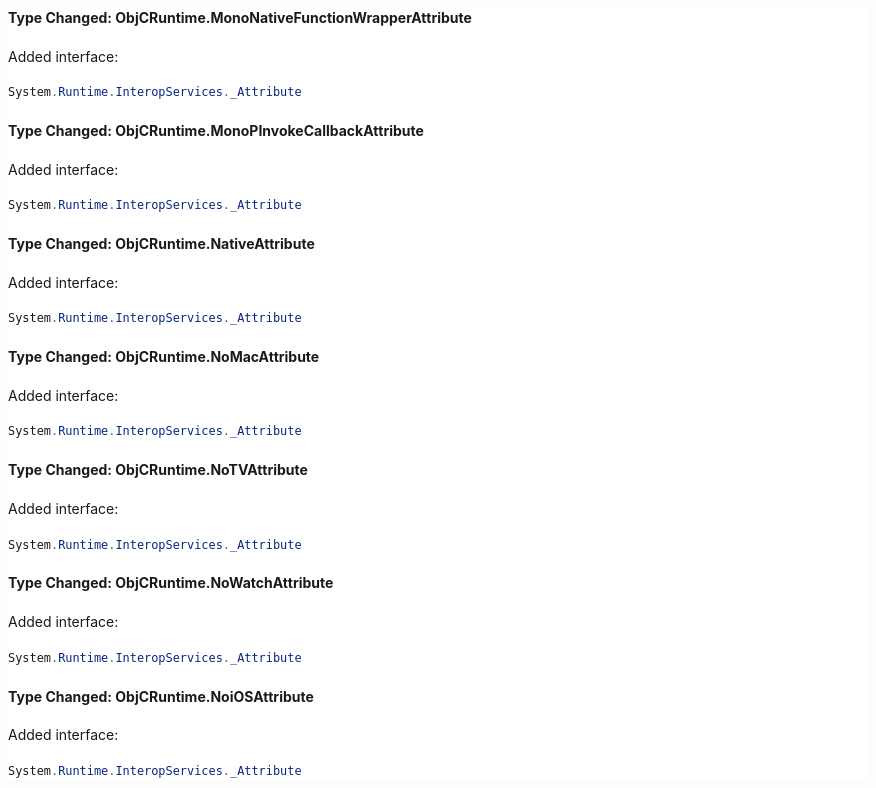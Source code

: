 
#### Type Changed: ObjCRuntime.MonoNativeFunctionWrapperAttribute

Added interface:

```csharp
System.Runtime.InteropServices._Attribute
```


#### Type Changed: ObjCRuntime.MonoPInvokeCallbackAttribute

Added interface:

```csharp
System.Runtime.InteropServices._Attribute
```


#### Type Changed: ObjCRuntime.NativeAttribute

Added interface:

```csharp
System.Runtime.InteropServices._Attribute
```


#### Type Changed: ObjCRuntime.NoMacAttribute

Added interface:

```csharp
System.Runtime.InteropServices._Attribute
```


#### Type Changed: ObjCRuntime.NoTVAttribute

Added interface:

```csharp
System.Runtime.InteropServices._Attribute
```


#### Type Changed: ObjCRuntime.NoWatchAttribute

Added interface:

```csharp
System.Runtime.InteropServices._Attribute
```


#### Type Changed: ObjCRuntime.NoiOSAttribute

Added interface:

```csharp
System.Runtime.InteropServices._Attribute
```
